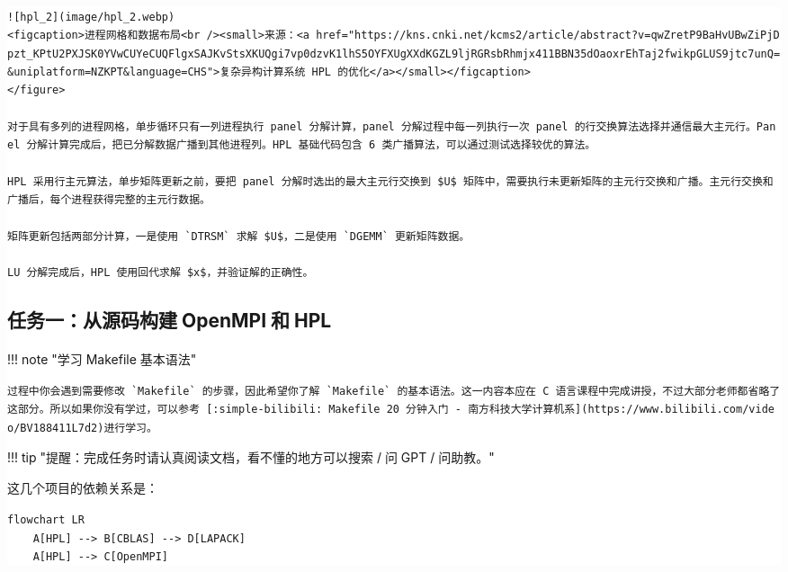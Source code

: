     ![hpl_2](image/hpl_2.webp)
    <figcaption>进程网格和数据布局<br /><small>来源：<a href="https://kns.cnki.net/kcms2/article/abstract?v=qwZretP9BaHvUBwZiPjDpzt_KPtU2PXJSK0YVwCUYeCUQFlgxSAJKvStsXKUQgi7vp0dzvK1lhS5OYFXUgXXdKGZL9ljRGRsbRhmjx411BBN35dOaoxrEhTaj2fwikpGLUS9jtc7unQ=&uniplatform=NZKPT&language=CHS">复杂异构计算系统 HPL 的优化</a></small></figcaption>
    </figure>

    对于具有多列的进程网格，单步循环只有一列进程执行 panel 分解计算，panel 分解过程中每一列执行一次 panel 的行交换算法选择并通信最大主元行。Panel 分解计算完成后，把已分解数据广播到其他进程列。HPL 基础代码包含 6 类广播算法，可以通过测试选择较优的算法。

    HPL 采用行主元算法，单步矩阵更新之前，要把 panel 分解时选出的最大主元行交换到 $U$ 矩阵中，需要执行未更新矩阵的主元行交换和广播。主元行交换和广播后，每个进程获得完整的主元行数据。

    矩阵更新包括两部分计算，一是使用 `DTRSM` 求解 $U$，二是使用 `DGEMM` 更新矩阵数据。

    LU 分解完成后，HPL 使用回代求解 $x$，并验证解的正确性。

## 任务一：从源码构建 OpenMPI 和 HPL

!!! note "学习 Makefile 基本语法"

    过程中你会遇到需要修改 `Makefile` 的步骤，因此希望你了解 `Makefile` 的基本语法。这一内容本应在 C 语言课程中完成讲授，不过大部分老师都省略了这部分。所以如果你没有学过，可以参考 [:simple-bilibili: Makefile 20 分钟入门 - 南方科技大学计算机系](https://www.bilibili.com/video/BV188411L7d2)进行学习。

!!! tip "提醒：完成任务时请认真阅读文档，看不懂的地方可以搜索 / 问 GPT / 问助教。"

这几个项目的依赖关系是：

```mermaid
flowchart LR
    A[HPL] --> B[CBLAS] --> D[LAPACK]
    A[HPL] --> C[OpenMPI]
```
